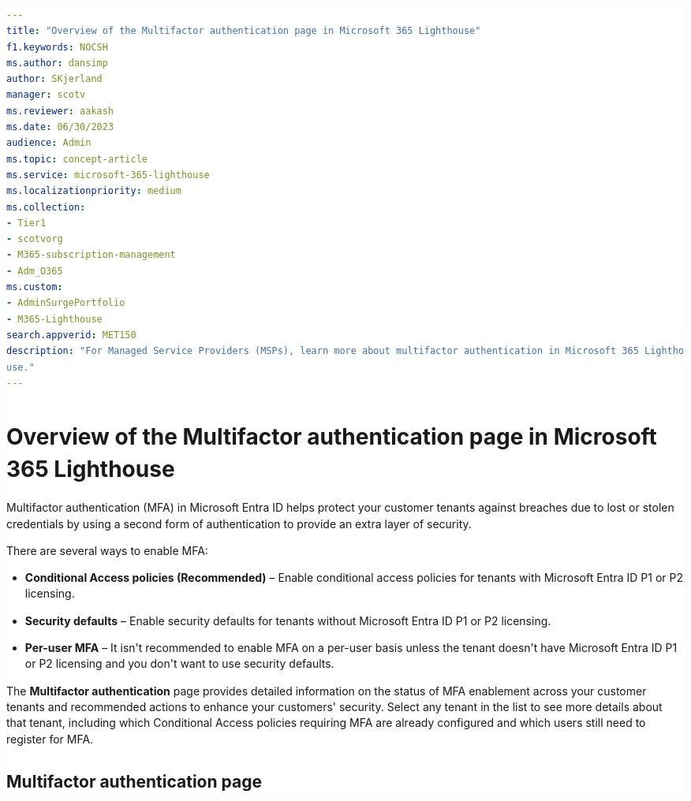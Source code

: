 ```yaml
---
title: "Overview of the Multifactor authentication page in Microsoft 365 Lighthouse"
f1.keywords: NOCSH
ms.author: dansimp
author: SKjerland
manager: scotv
ms.reviewer: aakash
ms.date: 06/30/2023
audience: Admin
ms.topic: concept-article
ms.service: microsoft-365-lighthouse
ms.localizationpriority: medium
ms.collection:
- Tier1
- scotvorg
- M365-subscription-management
- Adm_O365
ms.custom:
- AdminSurgePortfolio
- M365-Lighthouse                         
search.appverid: MET150
description: "For Managed Service Providers (MSPs), learn more about multifactor authentication in Microsoft 365 Lighthouse."
---
```


# Overview of the Multifactor authentication page in Microsoft 365 Lighthouse

Multifactor authentication (MFA) in Microsoft Entra ID helps protect your customer tenants against breaches due to lost or stolen credentials by using a second form of authentication to provide an extra layer of security.

There are several ways to enable MFA:

- **Conditional Access policies (Recommended)** – Enable conditional access policies for tenants with Microsoft Entra ID P1 or P2 licensing.

- **Security defaults** – Enable security defaults for tenants without Microsoft Entra ID P1 or P2 licensing.

- **Per-user MFA** – It isn't recommended to enable MFA on a per-user basis unless the tenant doesn't have Microsoft Entra ID P1 or P2 licensing and you don't want to use security defaults.

The **Multifactor authentication** page provides detailed information on the status of MFA enablement across your customer tenants and recommended actions to enhance your customers' security. Select any tenant in the list to see more details about that tenant, including which Conditional Access policies requiring MFA are already configured and which users still need to register for MFA.

## Multifactor authentication page
